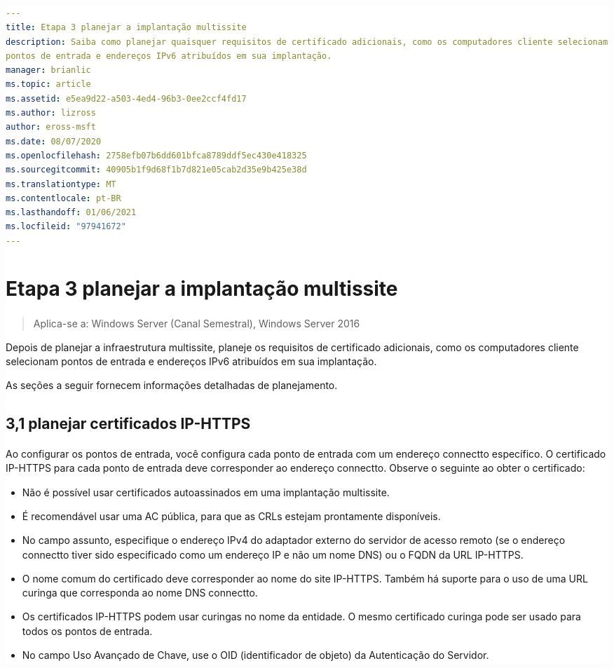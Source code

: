 ```yaml
---
title: Etapa 3 planejar a implantação multissite
description: Saiba como planejar quaisquer requisitos de certificado adicionais, como os computadores cliente selecionam pontos de entrada e endereços IPv6 atribuídos em sua implantação.
manager: brianlic
ms.topic: article
ms.assetid: e5ea9d22-a503-4ed4-96b3-0ee2ccf4fd17
ms.author: lizross
author: eross-msft
ms.date: 08/07/2020
ms.openlocfilehash: 2758efb07b6dd601bfca8789ddf5ec430e418325
ms.sourcegitcommit: 40905b1f9d68f1b7d821e05cab2d35e9b425e38d
ms.translationtype: MT
ms.contentlocale: pt-BR
ms.lasthandoff: 01/06/2021
ms.locfileid: "97941672"
---
```

# <a name="step-3-plan-the-multisite-deployment"></a>Etapa 3 planejar a implantação multissite

>Aplica-se a: Windows Server (Canal Semestral), Windows Server 2016

Depois de planejar a infraestrutura multissite, planeje os requisitos de certificado adicionais, como os computadores cliente selecionam pontos de entrada e endereços IPv6 atribuídos em sua implantação.

As seções a seguir fornecem informações detalhadas de planejamento.

## <a name="31-plan-ip-https-certificates"></a><a name="bkmk_3_1_IPHTTPS"></a>3,1 planejar certificados IP-HTTPS
Ao configurar os pontos de entrada, você configura cada ponto de entrada com um endereço connectto específico. O certificado IP-HTTPS para cada ponto de entrada deve corresponder ao endereço connectto. Observe o seguinte ao obter o certificado:

-   Não é possível usar certificados autoassinados em uma implantação multissite.

-   É recomendável usar uma AC pública, para que as CRLs estejam prontamente disponíveis.

-   No campo assunto, especifique o endereço IPv4 do adaptador externo do servidor de acesso remoto (se o endereço connectto tiver sido especificado como um endereço IP e não um nome DNS) ou o FQDN da URL IP-HTTPS.

-   O nome comum do certificado deve corresponder ao nome do site IP-HTTPS. Também há suporte para o uso de uma URL curinga que corresponda ao nome DNS connectto.

-   Os certificados IP-HTTPS podem usar curingas no nome da entidade. O mesmo certificado curinga pode ser usado para todos os pontos de entrada.

-   No campo Uso Avançado de Chave, use o OID (identificador de objeto) da Autenticação do Servidor.
